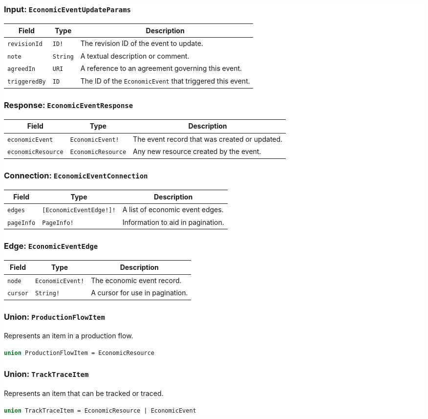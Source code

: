 ### Input: `EconomicEventUpdateParams`
| Field | Type | Description |
| ----- | ---- | ----------- |
| `revisionId` | `ID!` | The revision ID of the event to update. |
| `note` | `String` | A textual description or comment. |
| `agreedIn` | `URI` | A reference to an agreement governing this event. |
| `triggeredBy` | `ID` | The ID of the `EconomicEvent` that triggered this event. |

### Response: `EconomicEventResponse`
| Field | Type | Description |
| ----- | ---- | ----------- |
| `economicEvent` | `EconomicEvent!` | The event record that was created or updated. |
| `economicResource`| `EconomicResource`| Any new resource created by the event. |

### Connection: `EconomicEventConnection`
| Field | Type | Description |
| ----- | ---- | ----------- |
| `edges` | `[EconomicEventEdge!]!` | A list of economic event edges. |
| `pageInfo` | `PageInfo!` | Information to aid in pagination. |

### Edge: `EconomicEventEdge`
| Field | Type | Description |
| ----- | ---- | ----------- |
| `node` | `EconomicEvent!` | The economic event record. |
| `cursor` | `String!` | A cursor for use in pagination. |

### Union: `ProductionFlowItem`
Represents an item in a production flow.

```graphql
union ProductionFlowItem = EconomicResource
```

### Union: `TrackTraceItem`
Represents an item that can be tracked or traced.

```graphql
union TrackTraceItem = EconomicResource | EconomicEvent
``` 